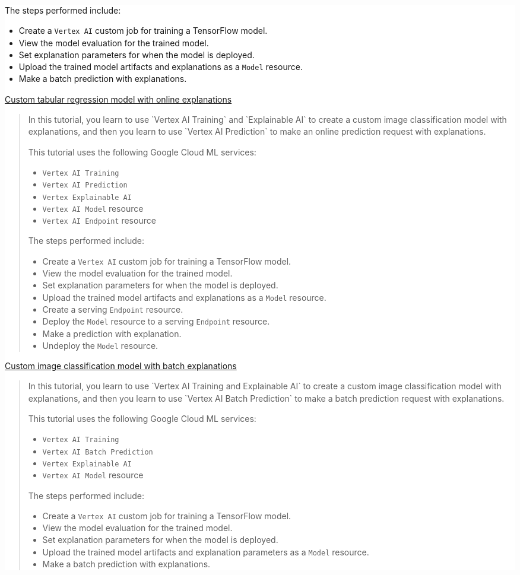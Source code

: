 The steps performed include:

- Create a `Vertex AI` custom job for training a TensorFlow model.
- View the model evaluation for the trained model.
- Set explanation parameters for when the model is deployed.
- Upload the trained model artifacts and explanations as a `Model` resource.
- Make a batch prediction with explanations.
</blockquote>
    
[Custom tabular regression model with online explanations](https://github.com/GoogleCloudPlatform/vertex-ai-samples/blob/main/notebooks/official/explainable_ai/sdk_custom_tabular_regression_online_explain.ipynb)

<blockquote>
In this tutorial, you learn to use `Vertex AI Training` and `Explainable AI` to create a custom image classification model with explanations, and then you learn to use `Vertex AI Prediction` to make an online prediction request with explanations.

This tutorial uses the following Google Cloud ML services:

- `Vertex AI Training`
- `Vertex AI Prediction`
- `Vertex Explainable AI`
- `Vertex AI Model` resource
- `Vertex AI Endpoint` resource

The steps performed include:

- Create a `Vertex AI` custom job for training a TensorFlow model.
- View the model evaluation for the trained model.
- Set explanation parameters for when the model is deployed.
- Upload the trained model artifacts and explanations as a `Model` resource.
- Create a serving `Endpoint` resource.
- Deploy the `Model` resource to a serving `Endpoint` resource.
- Make a prediction with explanation.
- Undeploy the `Model` resource.
</blockquote>
    
[Custom image classification model with batch explanations](https://github.com/GoogleCloudPlatform/vertex-ai-samples/blob/main/notebooks/official/explainable_ai/sdk_custom_image_classification_batch_explain.ipynb)

<blockquote>
In this tutorial, you learn to use `Vertex AI Training and Explainable AI` to create a custom image classification model with explanations, and then you learn to use `Vertex AI Batch Prediction` to make a batch prediction request with explanations. 

This tutorial uses the following Google Cloud ML services:

- `Vertex AI Training`
- `Vertex AI Batch Prediction`
- `Vertex Explainable AI`
- `Vertex AI Model` resource

The steps performed include:

- Create a `Vertex AI` custom job for training a TensorFlow model.
- View the model evaluation for the trained model.
- Set explanation parameters for when the model is deployed.
- Upload the trained model artifacts and explanation parameters as a `Model` resource.
- Make a batch prediction with explanations.
</blockquote>
